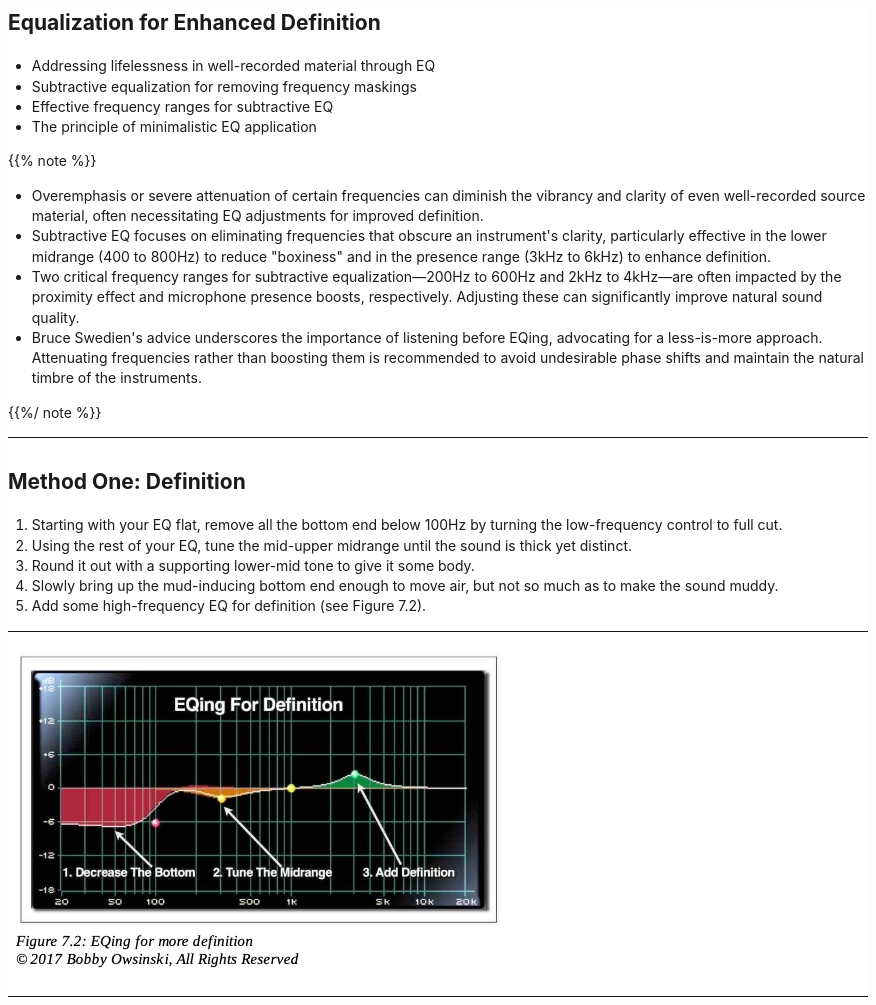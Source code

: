 ## Equalization for Enhanced Definition

- Addressing lifelessness in well-recorded material through EQ
- Subtractive equalization for removing frequency maskings
- Effective frequency ranges for subtractive EQ
- The principle of minimalistic EQ application

{{% note %}}

- Overemphasis or severe attenuation of certain frequencies can diminish the vibrancy and clarity of even well-recorded source material, often necessitating EQ adjustments for improved definition.
- Subtractive EQ focuses on eliminating frequencies that obscure an instrument's clarity, particularly effective in the lower midrange (400 to 800Hz) to reduce "boxiness" and in the presence range (3kHz to 6kHz) to enhance definition.
- Two critical frequency ranges for subtractive equalization—200Hz to 600Hz and 2kHz to 4kHz—are often impacted by the proximity effect and microphone presence boosts, respectively. Adjusting these can significantly improve natural sound quality.
- Bruce Swedien's advice underscores the importance of listening before EQing, advocating for a less-is-more approach. Attenuating frequencies rather than boosting them is recommended to avoid undesirable phase shifts and maintain the natural timbre of the instruments.

{{%/ note %}}

---

## Method One: Definition 

1. Starting with your EQ flat, remove all the bottom end below 100Hz by turning the low-frequency control to full cut.
2. Using the rest of your EQ, tune the mid-upper midrange until the sound is thick yet distinct.
3. Round it out with a supporting lower-mid tone to give it some body.
4. Slowly bring up the mud-inducing bottom end enough to move air, but not so much as to make the sound muddy.
5. Add some high-frequency EQ for definition (see Figure 7.2).

---

![](fig3.png)

---